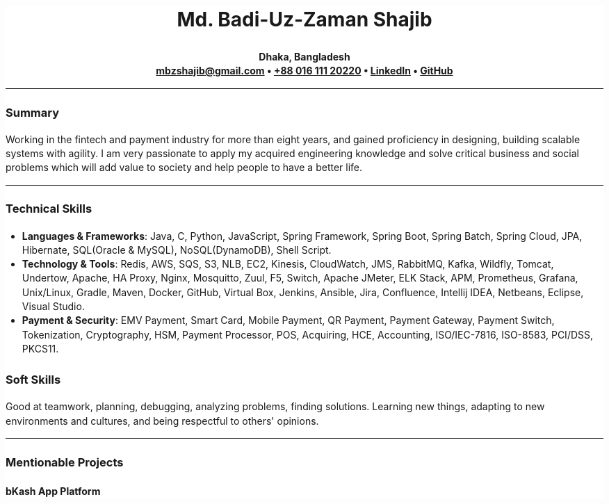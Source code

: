 <div align="center">
  <h2 style="font-size: 2em;"><b>Md. Badi-Uz-Zaman Shajib</b></h2>
  <p>
    <b>Dhaka, Bangladesh<br/>
      <a href="mailto:mbzshajib@gmail.com">mbzshajib@gmail.com</a> &bull;
      <a href="phone">+88 016 111 20220</a> &bull;
      <a href="https://www.linkedin.com/in/mbzshajib">LinkedIn</a> &bull;
      <a href="https://github.com/mbzshajib">GitHub</a>
    </b>
  </p>
</div>

---

### **Summary**

Working in the fintech and payment industry for more than eight years, and gained proficiency
in designing, building scalable systems with agility. I am very passionate to apply my acquired engineering knowledge
and solve critical business and social problems which will add value to society and help people to have a better life.

---

### **Technical Skills**

- **Languages & Frameworks**: Java, C, Python, JavaScript, Spring Framework, Spring Boot, Spring Batch, Spring Cloud,
  JPA, Hibernate, SQL(Oracle & MySQL), NoSQL(DynamoDB), Shell Script.
- **Technology & Tools**: Redis, AWS, SQS, S3, NLB, EC2, Kinesis, CloudWatch, JMS, RabbitMQ, Kafka, Wildfly, Tomcat,
  Undertow, Apache, HA Proxy, Nginx, Mosquitto, Zuul, F5, Switch, Apache JMeter, ELK Stack, APM, Prometheus, Grafana,
  Unix/Linux, Gradle, Maven, Docker, GitHub, Virtual Box, Jenkins, Ansible, Jira, Confluence, Intellij IDEA, Netbeans,
  Eclipse, Visual Studio.
- **Payment & Security**: EMV Payment, Smart Card, Mobile Payment, QR Payment, Payment Gateway, Payment Switch,
  Tokenization, Cryptography, HSM, Payment Processor, POS, Acquiring, HCE, Accounting, ISO/IEC-7816, ISO-8583, PCI/DSS,
  PKCS11.

### **Soft Skills**

Good at teamwork, planning, debugging, analyzing problems, finding solutions. Learning new things, adapting to new
environments and cultures, and being respectful to others' opinions.

---

### **Mentionable Projects**

#### **bKash App Platform**
